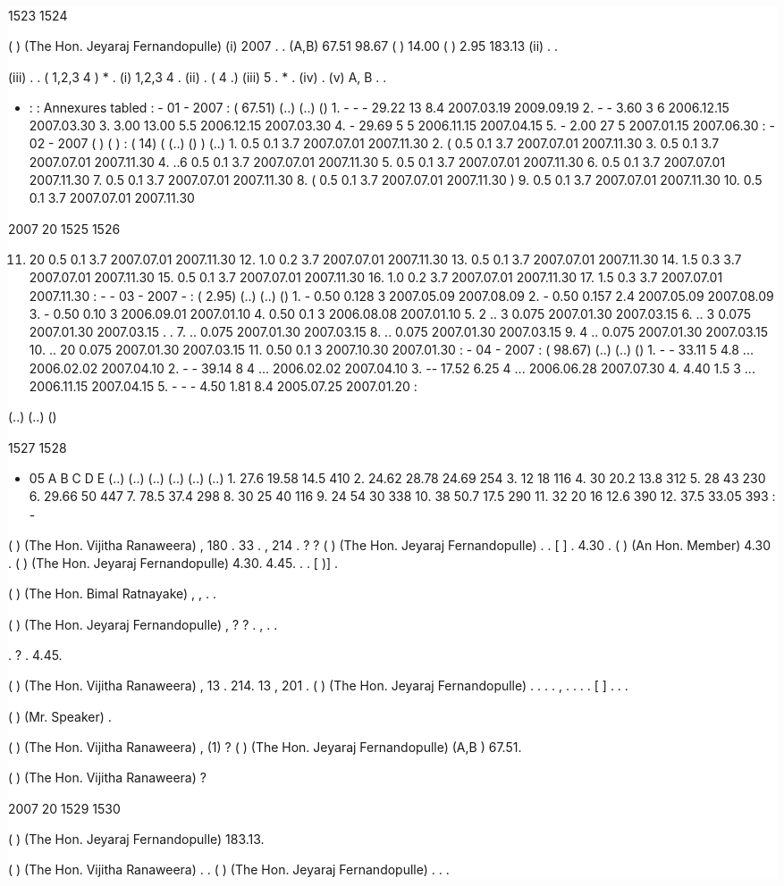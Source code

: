 
1523 1524

( ) (The Hon. Jeyaraj Fernandopulle) (i) 2007 . . (A,B) 67.51 98.67 ( ) 14.00 ( ) 2.95 183.13 (ii) . .

(iii) . . ( 1,2,3 4 ) * . (i) 1,2,3 4 . (ii) . ( 4 .) (iii) 5 . * . (iv) . (v) A, B . .

* : : Annexures tabled : - 01 - 2007 : ( 67.51) (..) (..) () 1. - - - 29.22 13 8.4 2007.03.19 2009.09.19 2. - - 3.60 3 6 2006.12.15 2007.03.30 3. 3.00 13.00 5.5 2006.12.15 2007.03.30 4. - 29.69 5 5 2006.11.15 2007.04.15 5. - 2.00 27 5 2007.01.15 2007.06.30 : - 02 - 2007 ( ) ( ) : ( 14) ( (..) () ) (..) 1. 0.5 0.1 3.7 2007.07.01 2007.11.30 2. ( 0.5 0.1 3.7 2007.07.01 2007.11.30 3. 0.5 0.1 3.7 2007.07.01 2007.11.30 4. ..6 0.5 0.1 3.7 2007.07.01 2007.11.30 5. 0.5 0.1 3.7 2007.07.01 2007.11.30 6. 0.5 0.1 3.7 2007.07.01 2007.11.30 7. 0.5 0.1 3.7 2007.07.01 2007.11.30 8. ( 0.5 0.1 3.7 2007.07.01 2007.11.30 ) 9. 0.5 0.1 3.7 2007.07.01 2007.11.30 10. 0.5 0.1 3.7 2007.07.01 2007.11.30

2007 20 1525 1526

11. 20 0.5 0.1 3.7 2007.07.01 2007.11.30 12. 1.0 0.2 3.7 2007.07.01 2007.11.30 13. 0.5 0.1 3.7 2007.07.01 2007.11.30 14. 1.5 0.3 3.7 2007.07.01 2007.11.30 15. 0.5 0.1 3.7 2007.07.01 2007.11.30 16. 1.0 0.2 3.7 2007.07.01 2007.11.30 17. 1.5 0.3 3.7 2007.07.01 2007.11.30 : - - 03 - 2007 - : ( 2.95) (..) (..) () 1. - 0.50 0.128 3 2007.05.09 2007.08.09 2. - 0.50 0.157 2.4 2007.05.09 2007.08.09 3. - 0.50 0.10 3 2006.09.01 2007.01.10 4. 0.50 0.1 3 2006.08.08 2007.01.10 5. 2 .. 3 0.075 2007.01.30 2007.03.15 6. .. 3 0.075 2007.01.30 2007.03.15 . . 7. .. 0.075 2007.01.30 2007.03.15 8. .. 0.075 2007.01.30 2007.03.15 9. 4 .. 0.075 2007.01.30 2007.03.15 10. .. 20 0.075 2007.01.30 2007.03.15 11. 0.50 0.1 3 2007.10.30 2007.01.30 : - 04 - 2007 : ( 98.67) (..) (..) () 1. - - 33.11 5 4.8 ... 2006.02.02 2007.04.10 2. - - 39.14 8 4 ... 2006.02.02 2007.04.10 3. -- 17.52 6.25 4 ... 2006.06.28 2007.07.30 4. 4.40 1.5 3 ... 2006.11.15 2007.04.15 5. - - - 4.50 1.81 8.4 2005.07.25 2007.01.20 :

(..) (..) ()

1527 1528

- 05 A B C D E (..) (..) (..) (..) (..) (..) 1. 27.6 19.58 14.5 410 2. 24.62 28.78 24.69 254 3. 12 18 116 4. 30 20.2 13.8 312 5. 28 43 230 6. 29.66 50 447 7. 78.5 37.4 298 8. 30 25 40 116 9. 24 54 30 338 10. 38 50.7 17.5 290 11. 32 20 16 12.6 390 12. 37.5 33.05 393 : -

( ) (The Hon. Vijitha Ranaweera) , 180 . 33 . , 214 . ? ? ( ) (The Hon. Jeyaraj Fernandopulle) . . [ ] . 4.30 . ( ) (An Hon. Member) 4.30 . ( ) (The Hon. Jeyaraj Fernandopulle) 4.30. 4.45. . . [ )] .

( ) (The Hon. Bimal Ratnayake) , , . .

( ) (The Hon. Jeyaraj Fernandopulle) , ? ? . , . .

. ? . 4.45.

( ) (The Hon. Vijitha Ranaweera) , 13 . 214. 13 , 201 . ( ) (The Hon. Jeyaraj Fernandopulle) . . . . , . . . . [ ] . . .

( ) (Mr. Speaker) .

( ) (The Hon. Vijitha Ranaweera) , (1) ? ( ) (The Hon. Jeyaraj Fernandopulle) (A,B ) 67.51.

( ) (The Hon. Vijitha Ranaweera) ?

2007 20 1529 1530

( ) (The Hon. Jeyaraj Fernandopulle) 183.13.

( ) (The Hon. Vijitha Ranaweera) . . ( ) (The Hon. Jeyaraj Fernandopulle) . . .
